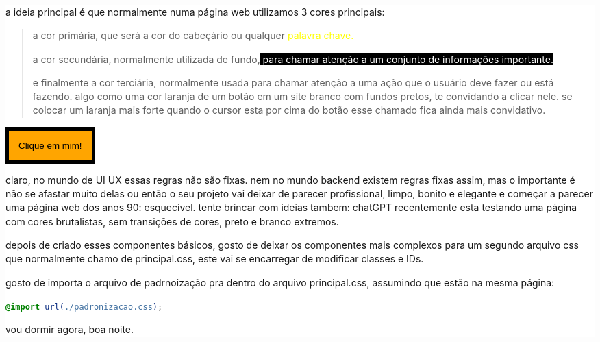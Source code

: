 a ideia principal é que normalmente numa página web utilizamos 3 cores principais:

> a cor primária, que será a cor do cabeçário ou qualquer <span style="color:yellow;">palavra chave.</span>
>
> a cor secundária, normalmente utilizada de fundo,<span style="color:white; background-color:black;"> para chamar atenção a um conjunto de informações importante.</span>
>
> e finalmente a cor terciária, normalmente usada para chamar atenção a uma ação que o usuário deve fazer ou está fazendo. algo como uma cor laranja de um botão em um site branco com fundos pretos, te convidando a clicar nele. se colocar um laranja mais forte quando o cursor esta por cima do botão esse chamado fica ainda mais convidativo.

<div>
<style>
	button
	{
		background-color:orange;
		padding:1rem;
		color:black;
		cursor:pointer;
		border: 5px solid black;
		transition: ease-in-out 0.2s all;
	}
	button:hover
	{
		background-color:darkorange;
	}
</style>
	<div>
		<button> Clique em mim! </button>
	</div>
</div>

claro, no mundo de UI UX essas regras não são fixas. nem no mundo backend existem regras fixas assim, mas o importante é não se afastar muito delas ou então o seu projeto vai deixar de parecer profissional, limpo, bonito e elegante e começar a parecer uma página web dos anos 90: esquecivel. tente brincar com ideias tambem: chatGPT recentemente esta testando uma página com cores brutalistas, sem transições de cores, preto e branco extremos.

depois de criado esses componentes básicos, gosto de deixar os componentes mais complexos para um segundo arquivo css que normalmente chamo de principal.css, este vai se encarregar de modificar classes e IDs.

gosto de importa o arquivo de padrnoização pra dentro do arquivo principal.css, assumindo que estão na mesma página:
```css 
@import url(./padronizacao.css);
```

vou dormir agora, boa noite.




